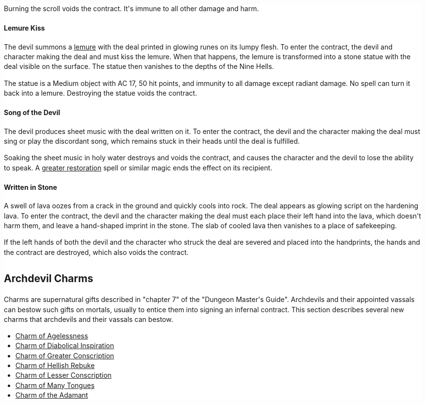 Burning the scroll voids the contract. It's immune to all other damage and harm.

#### Lemure Kiss

The devil summons a [lemure](Mechanics/bestiary/fiend/lemure.md) with the deal printed in glowing runes on its lumpy flesh. To enter the contract, the devil and character making the deal and must kiss the lemure. When that happens, the lemure is transformed into a stone statue with the deal visible on the surface. The statue then vanishes to the depths of the Nine Hells.

The statue is a Medium object with AC 17, 50 hit points, and immunity to all damage except radiant damage. No spell can turn it back into a lemure. Destroying the statue voids the contract.

#### Song of the Devil

The devil produces sheet music with the deal written on it. To enter the contract, the devil and the character making the deal must sing or play the discordant song, which remains stuck in their heads until the deal is fulfilled.

Soaking the sheet music in holy water destroys and voids the contract, and causes the character and the devil to lose the ability to speak. A [greater restoration](Mechanics/spells/greater-restoration.md) spell or similar magic ends the effect on its recipient.

#### Written in Stone

A swell of lava oozes from a crack in the ground and quickly cools into rock. The deal appears as glowing script on the hardening lava. To enter the contract, the devil and the character making the deal must each place their left hand into the lava, which doesn't harm them, and leave a hand-shaped imprint in the stone. The slab of cooled lava then vanishes to a place of safekeeping.

If the left hands of both the devil and the character who struck the deal are severed and placed into the handprints, the hands and the contract are destroyed, which also voids the contract.

## Archdevil Charms

Charms are supernatural gifts described in "chapter 7" of the "Dungeon Master's Guide". Archdevils and their appointed vassals can bestow such gifts on mortals, usually to entice them into signing an infernal contract. This section describes several new charms that archdevils and their vassals can bestow.

- [Charm of Agelessness](Mechanics/rewards/charm-of-agelessness-bgdia.md)  
- [Charm of Diabolical Inspiration](Mechanics/rewards/charm-of-diabolical-inspiration-bgdia.md)  
- [Charm of Greater Conscription](Mechanics/rewards/charm-of-greater-conscription-bgdia.md)  
- [Charm of Hellish Rebuke](Mechanics/rewards/charm-of-hellish-rebuke-bgdia.md)  
- [Charm of Lesser Conscription](Mechanics/rewards/charm-of-lesser-conscription-bgdia.md)  
- [Charm of Many Tongues](Mechanics/rewards/charm-of-many-tongues-bgdia.md)  
- [Charm of the Adamant](Mechanics/rewards/charm-of-the-adamant-bgdia.md)